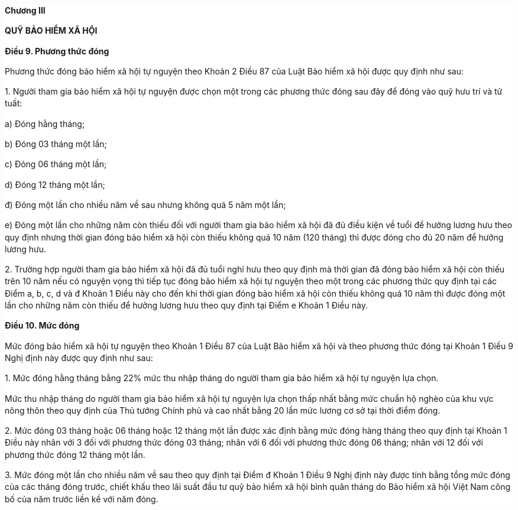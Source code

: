 **Chương III**

**QUỸ BẢO HIỂM XÃ HỘI**

**Điều 9. Phương thức đóng**

Phương thức đóng bảo hiểm xã hội tự nguyện theo Khoản 2 Điều 87 của Luật
Bảo hiểm xã hội được quy định như sau:

1\. Người tham gia bảo hiểm xã hội tự nguyện được chọn một trong các
phương thức đóng sau đây để đóng vào quỹ hưu trí và tử tuất:

a\) Đóng hằng tháng;

b\) Đóng 03 tháng một lần;

c\) Đóng 06 tháng một lần;

d\) Đóng 12 tháng một lần;

đ) Đóng một lần cho nhiều năm về sau nhưng không quá 5 năm một lần;

e\) Đóng một lần cho những năm còn thiếu đối với người tham gia bảo hiểm
xã hội đã đủ điều kiện về tuổi để hưởng lương hưu theo quy định nhưng
thời gian đóng bảo hiểm xã hội còn thiếu không quá 10 năm (120 tháng)
thì được đóng cho đủ 20 năm để hưởng lương hưu.

2\. Trường hợp người tham gia bảo hiểm xã hội đã đủ tuổi nghỉ hưu theo
quy định mà thời gian đã đóng bảo hiểm xã hội còn thiếu trên 10 năm nếu
có nguyện vọng thì tiếp tục đóng bảo hiểm xã hội tự nguyện theo một
trong các phương thức quy định tại các Điểm a, b, c, d và đ Khoản 1 Điều
này cho đến khi thời gian đóng bảo hiểm xã hội còn thiếu không quá 10
năm thì được đóng một lần cho những năm còn thiếu để hưởng lương hưu
theo quy định tại Điểm e Khoản 1 Điều này.

**Điều 10. Mức đóng**

Mức đóng bảo hiểm xã hội tự nguyện theo Khoản 1 Điều 87 của Luật Bảo
hiểm xã hội và theo phương thức đóng tại Khoản 1 Điều 9 Nghị định này
được quy định như sau:

1\. Mức đóng hằng tháng bằng 22% mức thu nhập tháng do người tham gia bảo
hiểm xã hội tự nguyện lựa chọn.

Mức thu nhập tháng do người tham gia bảo hiểm xã hội tự nguyện lựa chọn
thấp nhất bằng mức chuẩn hộ nghèo của khu vực nông thôn theo quy định
của Thủ tướng Chính phủ và cao nhất bằng 20 lần mức lương cơ sở tại thời
điểm đóng.

2\. Mức đóng 03 tháng hoặc 06 tháng hoặc 12 tháng một lần được xác định
bằng mức đóng hàng tháng theo quy định tại Khoản 1 Điều này nhân với 3
đối với phương thức đóng 03 tháng; nhân với 6 đối với phương thức đóng
06 tháng; nhân với 12 đối với phương thức đóng 12 tháng một lần.

3\. Mức đóng một lần cho nhiều năm về sau theo quy định tại Điểm đ Khoản
1 Điều 9 Nghị định này được tính bằng tổng mức đóng của các tháng đóng
trước, chiết khấu theo lãi suất đầu tư quỹ bảo hiểm xã hội bình quân
tháng do Bảo hiểm xã hội Việt Nam công bố của năm trước liền kề với năm
đóng.
